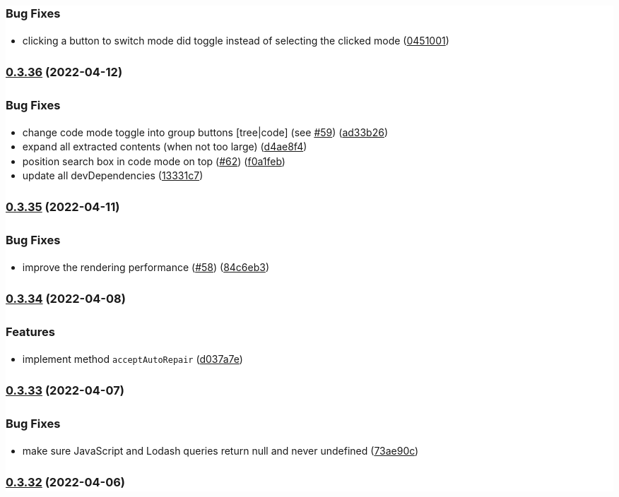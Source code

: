 
### Bug Fixes

* clicking a button to switch mode did toggle instead of selecting the clicked mode ([0451001](https://github.com/josdejong/svelte-jsoneditor/commit/045100141855a5f91c47205a8e735500584b3120))

### [0.3.36](https://github.com/josdejong/svelte-jsoneditor/compare/v0.3.35...v0.3.36) (2022-04-12)


### Bug Fixes

* change code mode toggle into group buttons [tree|code] (see [#59](https://github.com/josdejong/svelte-jsoneditor/issues/59)) ([ad33b26](https://github.com/josdejong/svelte-jsoneditor/commit/ad33b2671b08442f54daa477ec40dcb594f6afe8))
* expand all extracted contents (when not too large) ([d4ae8f4](https://github.com/josdejong/svelte-jsoneditor/commit/d4ae8f473c66b1c912454d20590277a5b3503524))
* position search box in code mode on top ([#62](https://github.com/josdejong/svelte-jsoneditor/issues/62)) ([f0a1feb](https://github.com/josdejong/svelte-jsoneditor/commit/f0a1feb28b034ce847abdf73890968759423847a))
* update all devDependencies ([13331c7](https://github.com/josdejong/svelte-jsoneditor/commit/13331c7550a630fa26faa853d04394d6fdaf624a))

### [0.3.35](https://github.com/josdejong/svelte-jsoneditor/compare/v0.3.34...v0.3.35) (2022-04-11)


### Bug Fixes

* improve the rendering performance ([#58](https://github.com/josdejong/svelte-jsoneditor/issues/58)) ([84c6eb3](https://github.com/josdejong/svelte-jsoneditor/commit/84c6eb30e4df744670adbb92b8c3543d3a60bba5))

### [0.3.34](https://github.com/josdejong/svelte-jsoneditor/compare/v0.3.33...v0.3.34) (2022-04-08)


### Features

* implement method `acceptAutoRepair` ([d037a7e](https://github.com/josdejong/svelte-jsoneditor/commit/d037a7e73869751bd408191a217c734b4fce9be0))

### [0.3.33](https://github.com/josdejong/svelte-jsoneditor/compare/v0.3.32...v0.3.33) (2022-04-07)


### Bug Fixes

* make sure JavaScript and Lodash queries return null and never undefined ([73ae90c](https://github.com/josdejong/svelte-jsoneditor/commit/73ae90c4d3f50d500d47fc5cb87a0d0b91686301))

### [0.3.32](https://github.com/josdejong/svelte-jsoneditor/compare/v0.3.31...v0.3.32) (2022-04-06)

